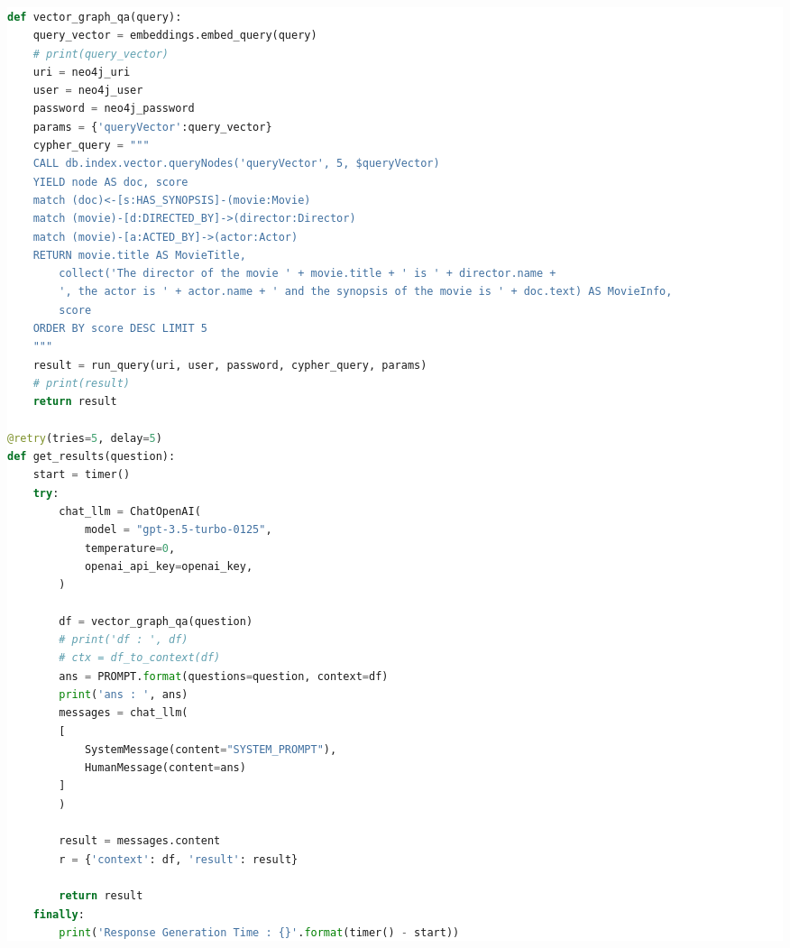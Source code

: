 ```python
def vector_graph_qa(query):
    query_vector = embeddings.embed_query(query)
    # print(query_vector)
    uri = neo4j_uri
    user = neo4j_user
    password = neo4j_password
    params = {'queryVector':query_vector}
    cypher_query = """
    CALL db.index.vector.queryNodes('queryVector', 5, $queryVector)
    YIELD node AS doc, score
    match (doc)<-[s:HAS_SYNOPSIS]-(movie:Movie)
    match (movie)-[d:DIRECTED_BY]->(director:Director)
    match (movie)-[a:ACTED_BY]->(actor:Actor)
    RETURN movie.title AS MovieTitle,
        collect('The director of the movie ' + movie.title + ' is ' + director.name +
        ', the actor is ' + actor.name + ' and the synopsis of the movie is ' + doc.text) AS MovieInfo,
        score
    ORDER BY score DESC LIMIT 5
    """
    result = run_query(uri, user, password, cypher_query, params)
    # print(result)
    return result

@retry(tries=5, delay=5)
def get_results(question):
    start = timer()
    try:
        chat_llm = ChatOpenAI(
            model = "gpt-3.5-turbo-0125",
            temperature=0,
            openai_api_key=openai_key,
        )

        df = vector_graph_qa(question)
        # print('df : ', df)
        # ctx = df_to_context(df)
        ans = PROMPT.format(questions=question, context=df)
        print('ans : ', ans)
        messages = chat_llm(
        [
            SystemMessage(content="SYSTEM_PROMPT"),
            HumanMessage(content=ans)
        ]
        )

        result = messages.content
        r = {'context': df, 'result': result}

        return result
    finally:
        print('Response Generation Time : {}'.format(timer() - start))

```
